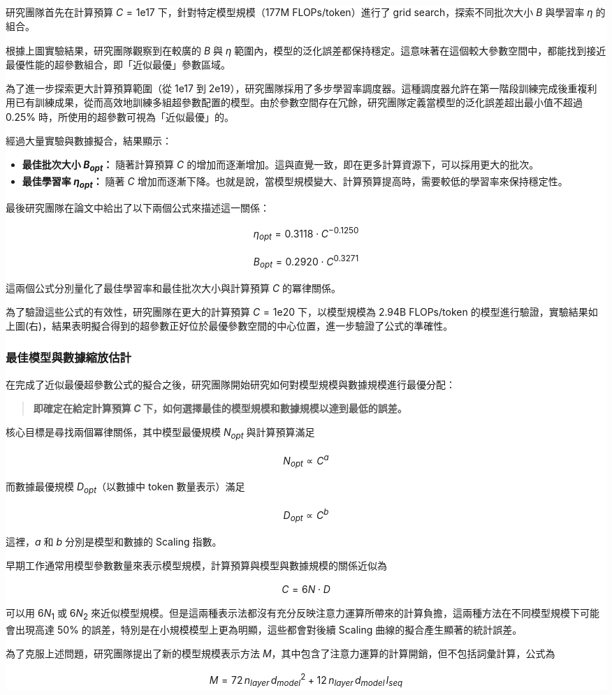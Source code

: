 研究團隊首先在計算預算 $C = 1\mathrm{e}17$ 下，針對特定模型規模（177M FLOPs/token）進行了 grid search，探索不同批次大小 $B$ 與學習率 $\eta$ 的組合。

根據上圖實驗結果，研究團隊觀察到在較廣的 $B$ 與 $\eta$ 範圍內，模型的泛化誤差都保持穩定。這意味著在這個較大參數空間中，都能找到接近最優性能的超參數組合，即「近似最優」參數區域。

為了進一步探索更大計算預算範圍（從 $1\mathrm{e}17$ 到 $2\mathrm{e}19$），研究團隊採用了多步學習率調度器。這種調度器允許在第一階段訓練完成後重複利用已有訓練成果，從而高效地訓練多組超參數配置的模型。由於參數空間存在冗餘，研究團隊定義當模型的泛化誤差超出最小值不超過 0.25% 時，所使用的超參數可視為「近似最優」的。

經過大量實驗與數據擬合，結果顯示：
  - **最佳批次大小 $B_{opt}$：** 隨著計算預算 $C$ 的增加而逐漸增加。這與直覺一致，即在更多計算資源下，可以採用更大的批次。
  - **最佳學習率 $\eta_{opt}$：** 隨著 $C$ 增加而逐漸下降。也就是說，當模型規模變大、計算預算提高時，需要較低的學習率來保持穩定性。

最後研究團隊在論文中給出了以下兩個公式來描述這一關係：

$$
\eta_{opt} = 0.3118 \cdot C^{-0.1250}
$$

$$
B_{opt} = 0.2920 \cdot C^{0.3271}
$$

這兩個公式分別量化了最佳學習率和最佳批次大小與計算預算 $C$ 的冪律關係。

為了驗證這些公式的有效性，研究團隊在更大的計算預算 $C = 1\mathrm{e}20$ 下，以模型規模為 2.94B FLOPs/token 的模型進行驗證，實驗結果如上圖(右)，結果表明擬合得到的超參數正好位於最優參數空間的中心位置，進一步驗證了公式的準確性。

### 最佳模型與數據縮放估計

在完成了近似最優超參數公式的擬合之後，研究團隊開始研究如何對模型規模與數據規模進行最優分配：

> **即確定在給定計算預算 $C$ 下，如何選擇最佳的模型規模和數據規模以達到最低的誤差。**

核心目標是尋找兩個冪律關係，其中模型最優規模 $N_{opt}$ 與計算預算滿足

$$
N_{opt} \propto C^{a}
$$

而數據最優規模 $D_{opt}$（以數據中 token 數量表示）滿足

$$
D_{opt} \propto C^{b}
$$

這裡，$a$ 和 $b$ 分別是模型和數據的 Scaling 指數。

早期工作通常用模型參數數量來表示模型規模，計算預算與模型與數據規模的關係近似為

$$
C = 6N \cdot D
$$

可以用 $6N_1$ 或 $6N_2$ 來近似模型規模。但是這兩種表示法都沒有充分反映注意力運算所帶來的計算負擔，這兩種方法在不同模型規模下可能會出現高達 50% 的誤差，特別是在小規模模型上更為明顯，這些都會對後續 Scaling 曲線的擬合產生顯著的統計誤差。

為了克服上述問題，研究團隊提出了新的模型規模表示方法 $M$，其中包含了注意力運算的計算開銷，但不包括詞彙計算，公式為

$$
M = 72\, n_{layer}\, d_{model}^2 + 12\, n_{layer}\, d_{model}\, l_{seq}
$$
